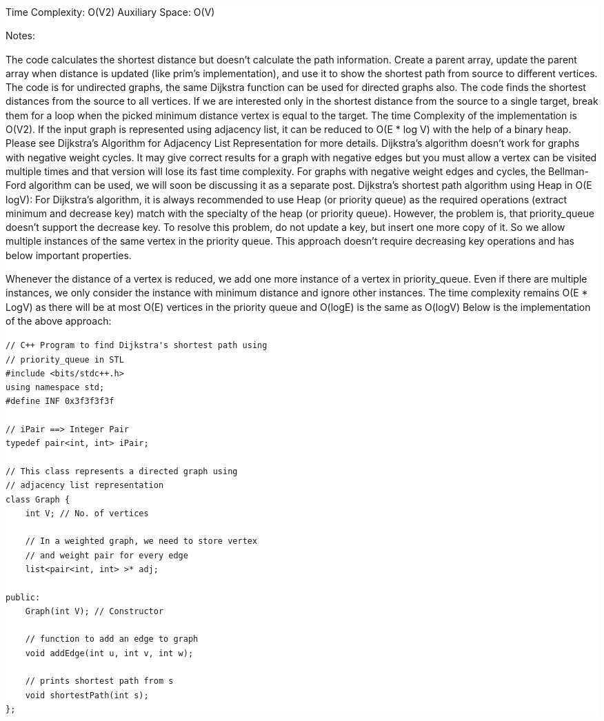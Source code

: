 

Time Complexity: O(V2)
Auxiliary Space: O(V)

Notes: 

The code calculates the shortest distance but doesn’t calculate the path information. Create a parent array, update the parent array when distance is updated (like prim’s implementation), and use it to show the shortest path from source to different vertices.
The code is for undirected graphs, the same Dijkstra function can be used for directed graphs also.
The code finds the shortest distances from the source to all vertices. If we are interested only in the shortest distance from the source to a single target, break them for a loop when the picked minimum distance vertex is equal to the target.
The time Complexity of the implementation is O(V2). If the input graph is represented using adjacency list, it can be reduced to O(E * log V) with the help of a binary heap. Please see Dijkstra’s Algorithm for Adjacency List Representation for more details.
Dijkstra’s algorithm doesn’t work for graphs with negative weight cycles. It may give correct results for a graph with negative edges but you must allow a vertex can be visited multiple times and that version will lose its fast time complexity. For graphs with negative weight edges and cycles, the Bellman-Ford algorithm can be used, we will soon be discussing it as a separate post.
Dijkstra’s shortest path algorithm using Heap in O(E logV):
For Dijkstra’s algorithm, it is always recommended to use Heap (or priority queue) as the required operations (extract minimum and decrease key) match with the specialty of the heap (or priority queue). However, the problem is, that priority_queue doesn’t support the decrease key. To resolve this problem, do not update a key, but insert one more copy of it. So we allow multiple instances of the same vertex in the priority queue. This approach doesn’t require decreasing key operations and has below important properties.

Whenever the distance of a vertex is reduced, we add one more instance of a vertex in priority_queue. Even if there are multiple instances, we only consider the instance with minimum distance and ignore other instances.
The time complexity remains O(E * LogV) as there will be at most O(E) vertices in the priority queue and O(logE) is the same as O(logV)
Below is the implementation of the above approach:



```
// C++ Program to find Dijkstra's shortest path using
// priority_queue in STL
#include <bits/stdc++.h>
using namespace std;
#define INF 0x3f3f3f3f

// iPair ==> Integer Pair
typedef pair<int, int> iPair;

// This class represents a directed graph using
// adjacency list representation
class Graph {
	int V; // No. of vertices

	// In a weighted graph, we need to store vertex
	// and weight pair for every edge
	list<pair<int, int> >* adj;

public:
	Graph(int V); // Constructor

	// function to add an edge to graph
	void addEdge(int u, int v, int w);

	// prints shortest path from s
	void shortestPath(int s);
};

```